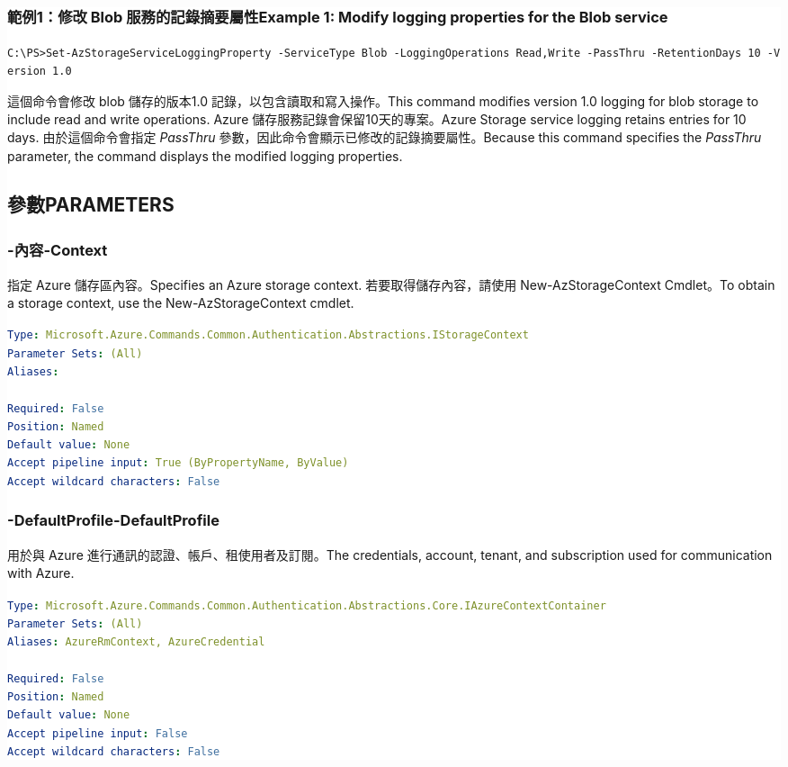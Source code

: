 ### <span data-ttu-id="faf17-108">範例1：修改 Blob 服務的記錄摘要屬性</span><span class="sxs-lookup"><span data-stu-id="faf17-108">Example 1: Modify logging properties for the Blob service</span></span>
```
C:\PS>Set-AzStorageServiceLoggingProperty -ServiceType Blob -LoggingOperations Read,Write -PassThru -RetentionDays 10 -Version 1.0
```

<span data-ttu-id="faf17-109">這個命令會修改 blob 儲存的版本1.0 記錄，以包含讀取和寫入操作。</span><span class="sxs-lookup"><span data-stu-id="faf17-109">This command modifies version 1.0 logging for blob storage to include read and write operations.</span></span>
<span data-ttu-id="faf17-110">Azure 儲存服務記錄會保留10天的專案。</span><span class="sxs-lookup"><span data-stu-id="faf17-110">Azure Storage service logging retains entries for 10 days.</span></span>
<span data-ttu-id="faf17-111">由於這個命令會指定 *PassThru* 參數，因此命令會顯示已修改的記錄摘要屬性。</span><span class="sxs-lookup"><span data-stu-id="faf17-111">Because this command specifies the *PassThru* parameter, the command displays the modified logging properties.</span></span>

## <span data-ttu-id="faf17-112">參數</span><span class="sxs-lookup"><span data-stu-id="faf17-112">PARAMETERS</span></span>

### <span data-ttu-id="faf17-113">-內容</span><span class="sxs-lookup"><span data-stu-id="faf17-113">-Context</span></span>
<span data-ttu-id="faf17-114">指定 Azure 儲存區內容。</span><span class="sxs-lookup"><span data-stu-id="faf17-114">Specifies an Azure storage context.</span></span>
<span data-ttu-id="faf17-115">若要取得儲存內容，請使用 New-AzStorageContext Cmdlet。</span><span class="sxs-lookup"><span data-stu-id="faf17-115">To obtain a storage context, use the New-AzStorageContext cmdlet.</span></span>

```yaml
Type: Microsoft.Azure.Commands.Common.Authentication.Abstractions.IStorageContext
Parameter Sets: (All)
Aliases:

Required: False
Position: Named
Default value: None
Accept pipeline input: True (ByPropertyName, ByValue)
Accept wildcard characters: False
```

### <span data-ttu-id="faf17-116">-DefaultProfile</span><span class="sxs-lookup"><span data-stu-id="faf17-116">-DefaultProfile</span></span>
<span data-ttu-id="faf17-117">用於與 Azure 進行通訊的認證、帳戶、租使用者及訂閱。</span><span class="sxs-lookup"><span data-stu-id="faf17-117">The credentials, account, tenant, and subscription used for communication with Azure.</span></span>

```yaml
Type: Microsoft.Azure.Commands.Common.Authentication.Abstractions.Core.IAzureContextContainer
Parameter Sets: (All)
Aliases: AzureRmContext, AzureCredential

Required: False
Position: Named
Default value: None
Accept pipeline input: False
Accept wildcard characters: False
```
